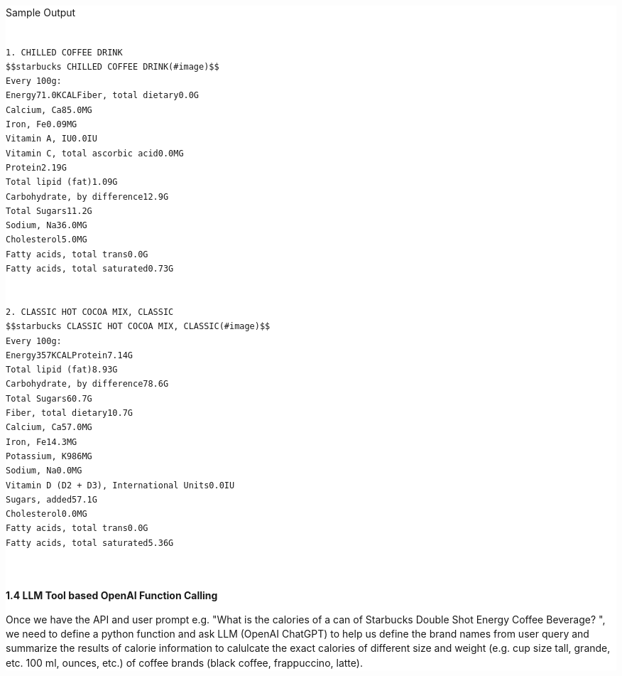
Sample Output


```

1. CHILLED COFFEE DRINK
$$starbucks CHILLED COFFEE DRINK(#image)$$
Every 100g:
Energy71.0KCALFiber, total dietary0.0G
Calcium, Ca85.0MG
Iron, Fe0.09MG
Vitamin A, IU0.0IU
Vitamin C, total ascorbic acid0.0MG
Protein2.19G
Total lipid (fat)1.09G
Carbohydrate, by difference12.9G
Total Sugars11.2G
Sodium, Na36.0MG
Cholesterol5.0MG
Fatty acids, total trans0.0G
Fatty acids, total saturated0.73G


2. CLASSIC HOT COCOA MIX, CLASSIC
$$starbucks CLASSIC HOT COCOA MIX, CLASSIC(#image)$$
Every 100g:
Energy357KCALProtein7.14G
Total lipid (fat)8.93G
Carbohydrate, by difference78.6G
Total Sugars60.7G
Fiber, total dietary10.7G
Calcium, Ca57.0MG
Iron, Fe14.3MG
Potassium, K986MG
Sodium, Na0.0MG
Vitamin D (D2 + D3), International Units0.0IU
Sugars, added57.1G
Cholesterol0.0MG
Fatty acids, total trans0.0G
Fatty acids, total saturated5.36G



```


**1.4 LLM Tool based OpenAI Function Calling**

Once we have the API and user prompt e.g. "What is the calories of a can of Starbucks Double Shot Energy Coffee Beverage? ", we need to define a python function and ask LLM (OpenAI ChatGPT) to help us define the brand names from user query and summarize the results of calorie information to calulcate the exact calories of different size and weight (e.g. cup size tall, grande, etc. 100 ml, ounces, etc.) of coffee brands (black coffee, frappuccino, latte).
